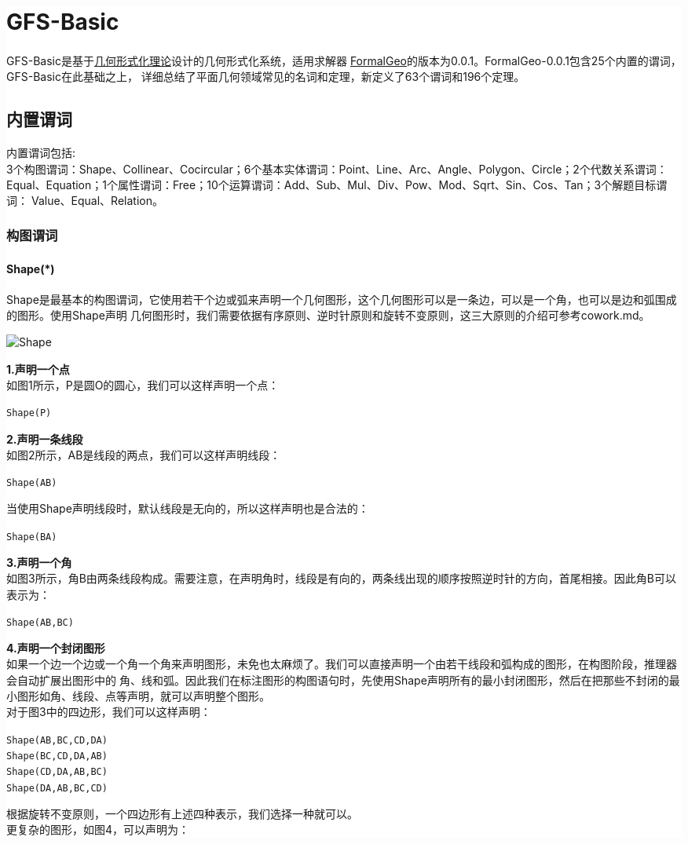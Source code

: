 # GFS-Basic

GFS-Basic是基于[几何形式化理论](https://arxiv.org/abs/2310.18021)设计的几何形式化系统，适用求解器
[FormalGeo](https://github.com/FormalGeo/FormalGeo)的版本为0.0.1。FormalGeo-0.0.1包含25个内置的谓词，GFS-Basic在此基础之上，
详细总结了平面几何领域常见的名词和定理，新定义了63个谓词和196个定理。

## 内置谓词

内置谓词包括:  
3个构图谓词：Shape、Collinear、Cocircular；6个基本实体谓词：Point、Line、Arc、Angle、Polygon、Circle；2个代数关系谓词：
Equal、Equation；1个属性谓词：Free；10个运算谓词：Add、Sub、Mul、Div、Pow、Mod、Sqrt、Sin、Cos、Tan；3个解题目标谓词：
Value、Equal、Relation。

### 构图谓词

#### Shape(*)

Shape是最基本的构图谓词，它使用若干个边或弧来声明一个几何图形，这个几何图形可以是一条边，可以是一个角，也可以是边和弧围成的图形。使用Shape声明
几何图形时，我们需要依据有序原则、逆时针原则和旋转不变原则，这三大原则的介绍可参考cowork.md。
<div>
    <img src="pic/Shape.png" alt="Shape" width="60%">
</div>

**1.声明一个点**  
如图1所示，P是圆O的圆心，我们可以这样声明一个点：

    Shape(P)

**2.声明一条线段**  
如图2所示，AB是线段的两点，我们可以这样声明线段：

    Shape(AB)

当使用Shape声明线段时，默认线段是无向的，所以这样声明也是合法的：

    Shape(BA)

**3.声明一个角**  
如图3所示，角B由两条线段构成。需要注意，在声明角时，线段是有向的，两条线出现的顺序按照逆时针的方向，首尾相接。因此角B可以表示为：

    Shape(AB,BC)

**4.声明一个封闭图形**  
如果一个边一个边或一个角一个角来声明图形，未免也太麻烦了。我们可以直接声明一个由若干线段和弧构成的图形，在构图阶段，推理器会自动扩展出图形中的
角、线和弧。因此我们在标注图形的构图语句时，先使用Shape声明所有的最小封闭图形，然后在把那些不封闭的最小图形如角、线段、点等声明，就可以声明整个图形。  
对于图3中的四边形，我们可以这样声明：

    Shape(AB,BC,CD,DA)
    Shape(BC,CD,DA,AB)
    Shape(CD,DA,AB,BC)
    Shape(DA,AB,BC,CD)

根据旋转不变原则，一个四边形有上述四种表示，我们选择一种就可以。  
更复杂的图形，如图4，可以声明为：
